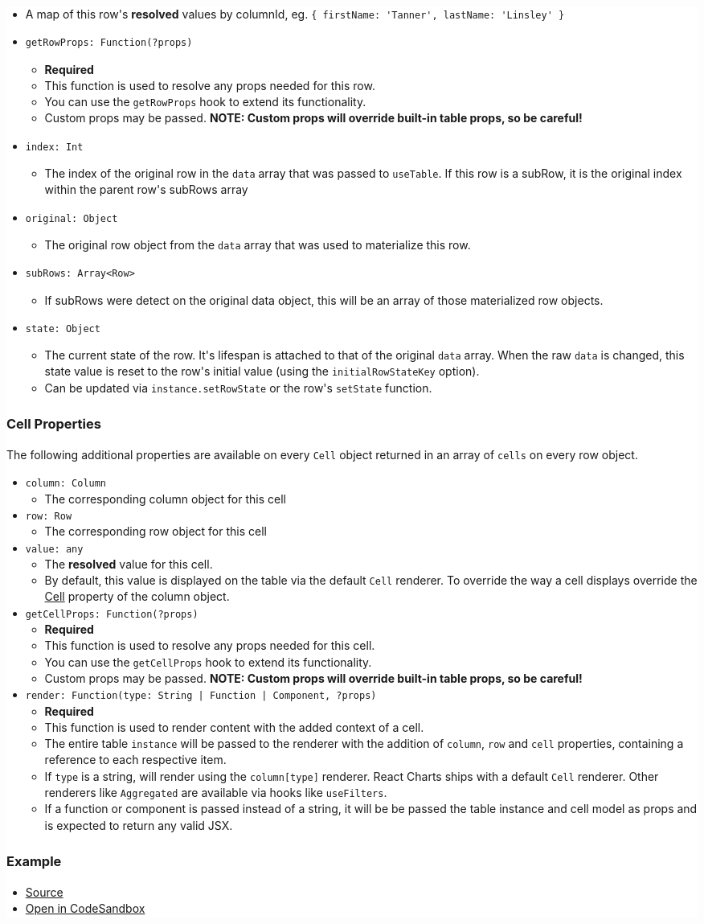   - A map of this row's **resolved** values by columnId, eg. `{ firstName: 'Tanner', lastName: 'Linsley' }`
- `getRowProps: Function(?props)`
  - **Required**
  - This function is used to resolve any props needed for this row.
  - You can use the `getRowProps` hook to extend its functionality.
  - Custom props may be passed. **NOTE: Custom props will override built-in table props, so be careful!**
- `index: Int`
  - The index of the original row in the `data` array that was passed to `useTable`. If this row is a subRow, it is the original index within the parent row's subRows array
- `original: Object`
  - The original row object from the `data` array that was used to materialize this row.
- `subRows: Array<Row>`
  - If subRows were detect on the original data object, this will be an array of those materialized row objects.
- `state: Object`

  - The current state of the row. It's lifespan is attached to that of the original `data` array. When the raw `data` is changed, this state value is reset to the row's initial value (using the `initialRowStateKey` option).
  - Can be updated via `instance.setRowState` or the row's `setState` function.

### Cell Properties

The following additional properties are available on every `Cell` object returned in an array of `cells` on every row object.

- `column: Column`
  - The corresponding column object for this cell
- `row: Row`
  - The corresponding row object for this cell
- `value: any`
  - The **resolved** value for this cell.
  - By default, this value is displayed on the table via the default `Cell` renderer. To override the way a cell displays override the [Cell](#column-object-cell) property of the column object.
- `getCellProps: Function(?props)`
  - **Required**
  - This function is used to resolve any props needed for this cell.
  - You can use the `getCellProps` hook to extend its functionality.
  - Custom props may be passed. **NOTE: Custom props will override built-in table props, so be careful!**
- `render: Function(type: String | Function | Component, ?props)`
  - **Required**
  - This function is used to render content with the added context of a cell.
  - The entire table `instance` will be passed to the renderer with the addition of `column`, `row` and `cell` properties, containing a reference to each respective item.
  - If `type` is a string, will render using the `column[type]` renderer. React Charts ships with a default `Cell` renderer. Other renderers like `Aggregated` are available via hooks like `useFilters`.
  - If a function or component is passed instead of a string, it will be be passed the table instance and cell model as props and is expected to return any valid JSX.

### Example

- [Source](https://github.com/tannerlinsley/react-charts/tree/master/examples/basic)
- [Open in CodeSandbox](https://codesandbox.io/s/github/tannerlinsley/react-charts/tree/master/examples/basic)
